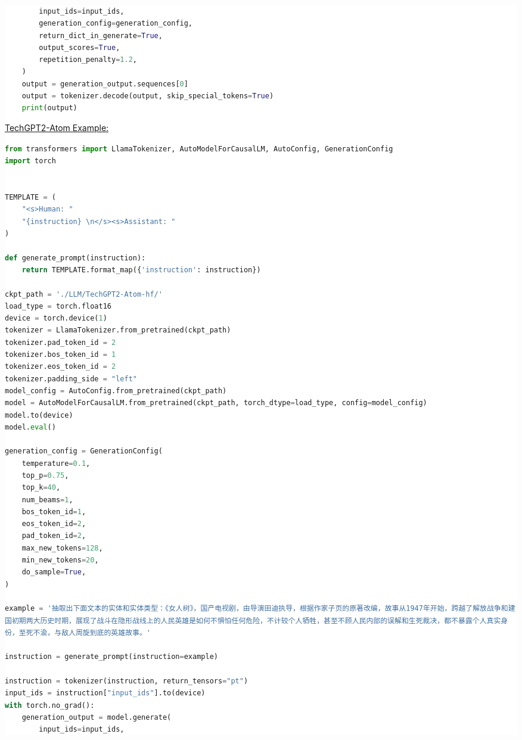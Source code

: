 ``` python
        input_ids=input_ids,
        generation_config=generation_config,
        return_dict_in_generate=True,
        output_scores=True,
        repetition_penalty=1.2,
    )
    output = generation_output.sequences[0]
    output = tokenizer.decode(output, skip_special_tokens=True)
    print(output)

```

[TechGPT2-Atom Example:](https://github.com/neukg/TechGPT-2.0/blob/main/pytorch_inference/techgpt2-atom_infer.py)

``` python
from transformers import LlamaTokenizer, AutoModelForCausalLM, AutoConfig, GenerationConfig
import torch


TEMPLATE = (
    "<s>Human: "
    "{instruction} \n</s><s>Assistant: "
)

def generate_prompt(instruction):
    return TEMPLATE.format_map({'instruction': instruction})

ckpt_path = './LLM/TechGPT2-Atom-hf/'
load_type = torch.float16
device = torch.device(1)
tokenizer = LlamaTokenizer.from_pretrained(ckpt_path)
tokenizer.pad_token_id = 2
tokenizer.bos_token_id = 1
tokenizer.eos_token_id = 2
tokenizer.padding_side = "left"
model_config = AutoConfig.from_pretrained(ckpt_path)
model = AutoModelForCausalLM.from_pretrained(ckpt_path, torch_dtype=load_type, config=model_config)
model.to(device)
model.eval()

generation_config = GenerationConfig(
    temperature=0.1,
    top_p=0.75,
    top_k=40,
    num_beams=1,
    bos_token_id=1,
    eos_token_id=2,
    pad_token_id=2,
    max_new_tokens=128,
    min_new_tokens=20,
    do_sample=True,
)

example = '抽取出下面文本的实体和实体类型：《女人树》，国产电视剧，由导演田迪执导，根据作家子页的原著改编，故事从1947年开始，跨越了解放战争和建国初期两大历史时期，展现了战斗在隐形战线上的人民英雄是如何不惧怕任何危险，不计较个人牺牲，甚至不顾人民内部的误解和生死裁决，都不暴露个人真实身份，至死不渝，与敌人周旋到底的英雄故事。'

instruction = generate_prompt(instruction=example)

instruction = tokenizer(instruction, return_tensors="pt")
input_ids = instruction["input_ids"].to(device)
with torch.no_grad():
    generation_output = model.generate(
        input_ids=input_ids,
```